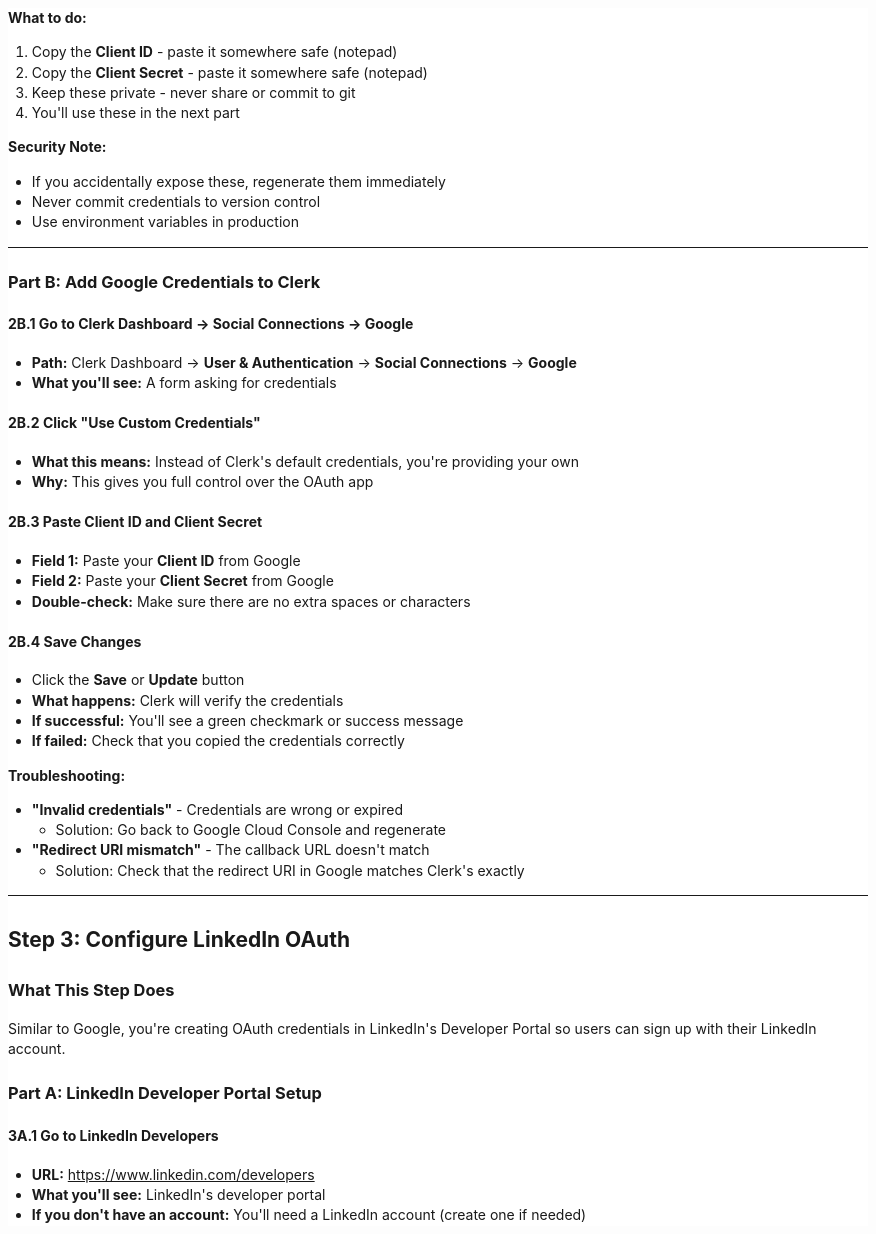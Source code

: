**What to do:**
1. Copy the **Client ID** - paste it somewhere safe (notepad)
2. Copy the **Client Secret** - paste it somewhere safe (notepad)
3. Keep these private - never share or commit to git
4. You'll use these in the next part

**Security Note:**
- If you accidentally expose these, regenerate them immediately
- Never commit credentials to version control
- Use environment variables in production

---

### Part B: Add Google Credentials to Clerk

#### 2B.1 Go to Clerk Dashboard → Social Connections → Google
- **Path:** Clerk Dashboard → **User & Authentication** → **Social Connections** → **Google**
- **What you'll see:** A form asking for credentials

#### 2B.2 Click "Use Custom Credentials"
- **What this means:** Instead of Clerk's default credentials, you're providing your own
- **Why:** This gives you full control over the OAuth app

#### 2B.3 Paste Client ID and Client Secret
- **Field 1:** Paste your **Client ID** from Google
- **Field 2:** Paste your **Client Secret** from Google
- **Double-check:** Make sure there are no extra spaces or characters

#### 2B.4 Save Changes
- Click the **Save** or **Update** button
- **What happens:** Clerk will verify the credentials
- **If successful:** You'll see a green checkmark or success message
- **If failed:** Check that you copied the credentials correctly

**Troubleshooting:**
- **"Invalid credentials"** - Credentials are wrong or expired
  - Solution: Go back to Google Cloud Console and regenerate
- **"Redirect URI mismatch"** - The callback URL doesn't match
  - Solution: Check that the redirect URI in Google matches Clerk's exactly

---

## Step 3: Configure LinkedIn OAuth

### What This Step Does
Similar to Google, you're creating OAuth credentials in LinkedIn's Developer Portal so users can sign up with their LinkedIn account.

### Part A: LinkedIn Developer Portal Setup

#### 3A.1 Go to LinkedIn Developers
- **URL:** https://www.linkedin.com/developers
- **What you'll see:** LinkedIn's developer portal
- **If you don't have an account:** You'll need a LinkedIn account (create one if needed)
